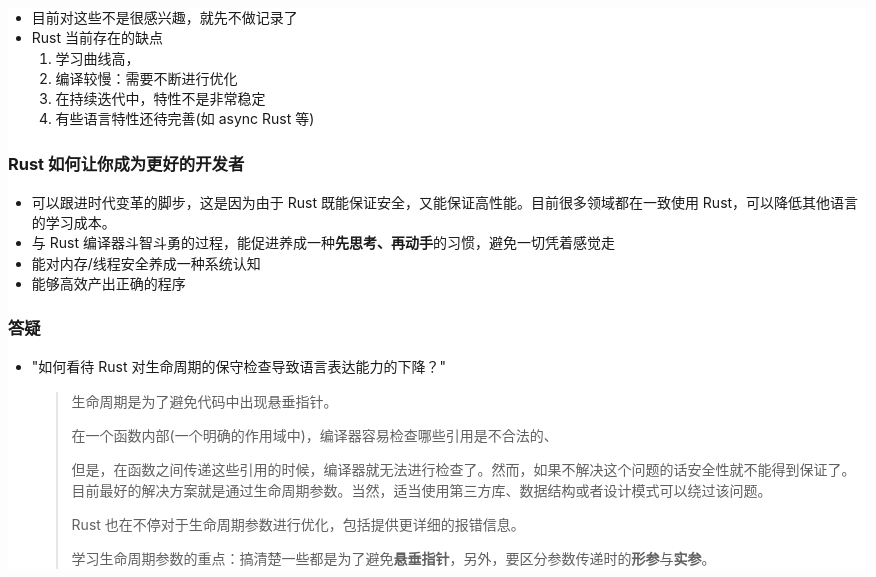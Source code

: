 * 目前对这些不是很感兴趣，就先不做记录了
* Rust 当前存在的缺点
  1. 学习曲线高，
  2. 编译较慢：需要不断进行优化
  3. 在持续迭代中，特性不是非常稳定
  4. 有些语言特性还待完善(如 async Rust 等)

### Rust 如何让你成为更好的开发者

* 可以跟进时代变革的脚步，这是因为由于 Rust 既能保证安全，又能保证高性能。目前很多领域都在一致使用 Rust，可以降低其他语言的学习成本。
* 与 Rust 编译器斗智斗勇的过程，能促进养成一种**先思考、再动手**的习惯，避免一切凭着感觉走
* 能对内存/线程安全养成一种系统认知
* 能够高效产出正确的程序

### 答疑

* "如何看待 Rust 对生命周期的保守检查导致语言表达能力的下降？"

  > 生命周期是为了避免代码中出现悬垂指针。
  >
  > 在一个函数内部(一个明确的作用域中)，编译器容易检查哪些引用是不合法的、
  >
  > 但是，在函数之间传递这些引用的时候，编译器就无法进行检查了。然而，如果不解决这个问题的话安全性就不能得到保证了。目前最好的解决方案就是通过生命周期参数。当然，适当使用第三方库、数据结构或者设计模式可以绕过该问题。
  >
  > Rust 也在不停对于生命周期参数进行优化，包括提供更详细的报错信息。
  >
  > 学习生命周期参数的重点：搞清楚一些都是为了避免**悬垂指针**，另外，要区分参数传递时的**形参**与**实参**。

